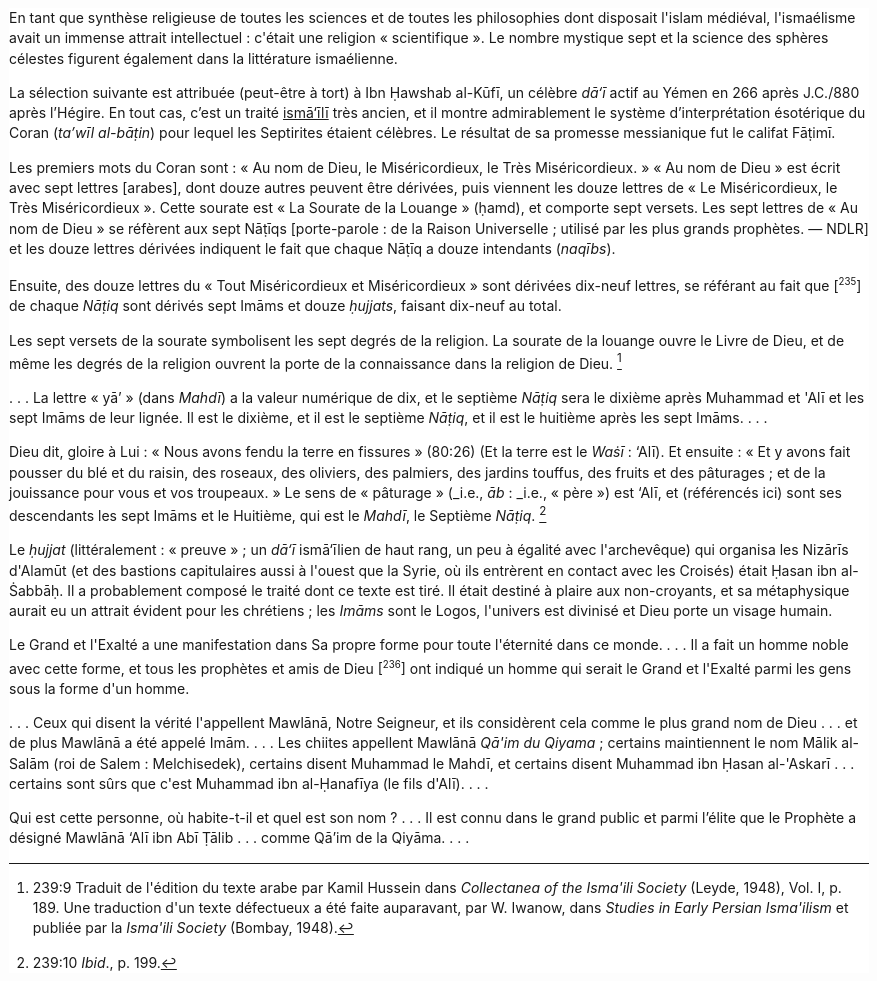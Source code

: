 En tant que synthèse religieuse de toutes les sciences et de toutes les philosophies dont disposait l'islam médiéval, l'ismaélisme avait un immense attrait intellectuel : c'était une religion « scientifique ». Le nombre mystique sept et la science des sphères célestes figurent également dans la littérature ismaélienne.

La sélection suivante est attribuée (peut-être à tort) à Ibn Ḥawshab al-Kūfī, un célèbre _dā‘ī_ actif au Yémen en 266 après J.C./880 après l’Hégire. En tout cas, c’est un traité [ismā‘īlī](./errata.htm#3) très ancien, et il montre admirablement le système d’interprétation ésotérique du Coran (_ta’wīl al-bāṭin_) pour lequel les Septirites étaient célèbres. Le résultat de sa promesse messianique fut le califat Fāṭimī.

Les premiers mots du Coran sont : « Au nom de Dieu, le Miséricordieux, le Très Miséricordieux. » « Au nom de Dieu » est écrit avec sept lettres [arabes], dont douze autres peuvent être dérivées, puis viennent les douze lettres de « Le Miséricordieux, le Très Miséricordieux ». Cette sourate est « La Sourate de la Louange » (ḥamd), et comporte sept versets. Les sept lettres de « Au nom de Dieu » se réfèrent aux sept Nāṭīqs \[porte-parole : de la Raison Universelle ; utilisé par les plus grands prophètes. — NDLR\] et les douze lettres dérivées indiquent le fait que chaque Nāṭīq a douze intendants (_naqībs_).

Ensuite, des douze lettres du « Tout Miséricordieux et Miséricordieux » sont dérivées dix-neuf lettres, se référant au fait que <span id="p235">[<sup><small>235</small></sup>]</span> de chaque _Nāṭiq_ sont dérivés sept Imāms et douze _ḥujjats_, faisant dix-neuf au total.

Les sept versets de la sourate symbolisent les sept degrés de la religion. La sourate de la louange ouvre le Livre de Dieu, et de même les degrés de la religion ouvrent la porte de la connaissance dans la religion de Dieu. [^162]

. . . La lettre « yā’ » (dans _Mahdī_) a la valeur numérique de dix, et le septième _Nāṭiq_ sera le dixième après Muhammad et 'Alī et les sept Imāms de leur lignée. Il est le dixième, et il est le septième _Nāṭiq_, et il est le huitième après les sept Imāms. . . .

Dieu dit, gloire à Lui : « Nous avons fendu la terre en fissures » (80:26) (Et la terre est le _Waṡī_ : ‘Alī). Et ensuite : « Et y avons fait pousser du blé et du raisin, des roseaux, des oliviers, des palmiers, des jardins touffus, des fruits et des pâturages ; et de la jouissance pour vous et vos troupeaux. » Le sens de « pâturage » (_i.e., _āb_ : _i.e., « père ») est ‘Alī, et (référencés ici) sont ses descendants les sept Imāms et le Huitième, qui est le _Mahdī_, le Septième _Nāṭiq_. [^163]

Le _ḥujjat_ (littéralement : « preuve » ; un _dā‘ī_ ismā‘īlien de haut rang, un peu à égalité avec l'archevêque) qui organisa les Nizārīs d'Alamūt (et des bastions capitulaires aussi à l'ouest que la Syrie, où ils entrèrent en contact avec les Croisés) était Ḥasan ibn al-Ṡabbāḥ. Il a probablement composé le traité dont ce texte est tiré. Il était destiné à plaire aux non-croyants, et sa métaphysique aurait eu un attrait évident pour les chrétiens ; les _Imāms_ sont le Logos, l'univers est divinisé et Dieu porte un visage humain.

Le Grand et l'Exalté a une manifestation dans Sa propre forme pour toute l'éternité dans ce monde. . . . Il a fait un homme noble avec cette forme, et tous les prophètes et amis de Dieu <span id="p236">[<sup><small>236</small></sup>]</span> ont indiqué un homme qui serait le Grand et l'Exalté parmi les gens sous la forme d'un homme.

. . . Ceux qui disent la vérité l'appellent Mawlānā, Notre Seigneur, et ils considèrent cela comme le plus grand nom de Dieu . . . et de plus Mawlānā a été appelé Imām. . . . Les chiites appellent Mawlānā _Qā'im du Qiyama_ ; certains maintiennent le nom Mālik al-Salām (roi de Salem : Melchisedek), certains disent Muhammad le Mahdī, et certains disent Muhammad ibn Ḥasan al-'Askarī . . . certains sont sûrs que c'est Muhammad ibn al-Ḥanafīya (le fils d'Alī). . . .

Qui est cette personne, où habite-t-il et quel est son nom ? . . . Il est connu dans le grand public et parmi l’élite que le Prophète a désigné Mawlānā ‘Alī ibn Abī Ṭālib . . . comme Qā’im de la Qiyāma. . . .


[^161]: 239:8 On peut trouver beaucoup d’informations intéressantes dans J. N. Hollister, _The Shi‘a of India_ (Londres, 1953).
[^162]: 239:9 Traduit de l'édition du texte arabe par Kamil Hussein dans _Collectanea of the Isma'ili Society_ (Leyde, 1948), Vol. I, p. 189. Une traduction d'un texte défectueux a été faite auparavant, par W. Iwanow, dans _Studies in Early Persian Isma'ilism_ et publiée par la _Isma'ili Society_ (Bombay, 1948).
[^163]: 239:10 _Ibid_., p. 199.
[^164]: 239:11 Marshall G. Hodgson, trad., _L'Ordre des Assassins_ (La Haye, 1955), pp. 284-313.
[^165]: 239:12 W. Iwanow, éd. et trad., _Kalām-i Pīr_ (Bombay, 1935), p. 49.
[^166]: 239:13 _Ibid_., pp. 92, 93.
[^167]: 239:14 W. Iwanow, trad. _Sur la reconnaissance de l'Imām_ (Bombay, 1947), pp. 17-20.
